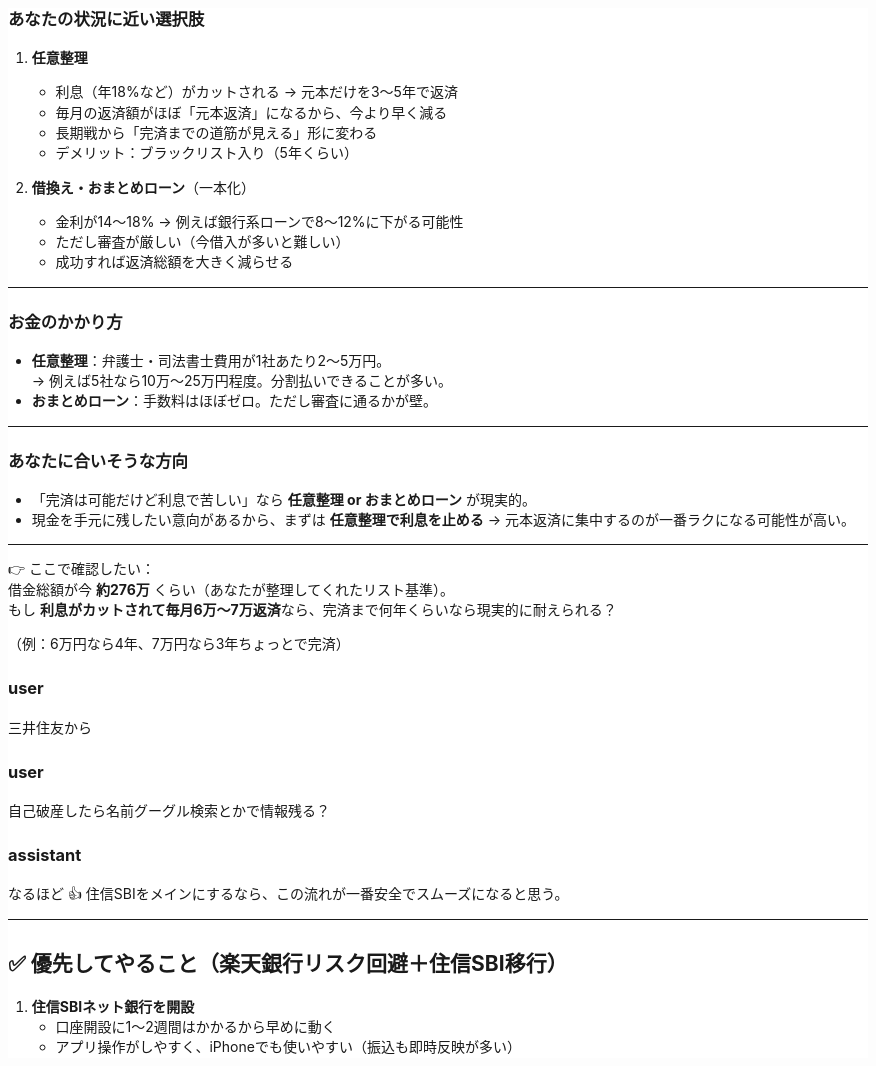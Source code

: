 
### あなたの状況に近い選択肢
1. **任意整理**  
   - 利息（年18%など）がカットされる → 元本だけを3〜5年で返済  
   - 毎月の返済額がほぼ「元本返済」になるから、今より早く減る  
   - 長期戦から「完済までの道筋が見える」形に変わる  
   - デメリット：ブラックリスト入り（5年くらい）  

2. **借換え・おまとめローン**（一本化）  
   - 金利が14〜18% → 例えば銀行系ローンで8〜12%に下がる可能性  
   - ただし審査が厳しい（今借入が多いと難しい）  
   - 成功すれば返済総額を大きく減らせる  

---

### お金のかかり方
- **任意整理**：弁護士・司法書士費用が1社あたり2〜5万円。  
  → 例えば5社なら10万〜25万円程度。分割払いできることが多い。  
- **おまとめローン**：手数料はほぼゼロ。ただし審査に通るかが壁。  

---

### あなたに合いそうな方向
- 「完済は可能だけど利息で苦しい」なら **任意整理 or おまとめローン** が現実的。  
- 現金を手元に残したい意向があるから、まずは **任意整理で利息を止める** → 元本返済に集中するのが一番ラクになる可能性が高い。  

---

👉 ここで確認したい：  
借金総額が今 **約276万** くらい（あなたが整理してくれたリスト基準）。  
もし **利息がカットされて毎月6万〜7万返済**なら、完済まで何年くらいなら現実的に耐えられる？  

（例：6万円なら4年、7万円なら3年ちょっとで完済）

### user  

三井住友から

### user  

自己破産したら名前グーグル検索とかで情報残る？

### assistant  

なるほど 👍 住信SBIをメインにするなら、この流れが一番安全でスムーズになると思う。  

---

## ✅ 優先してやること（楽天銀行リスク回避＋住信SBI移行）
1. **住信SBIネット銀行を開設**  
   - 口座開設に1～2週間はかかるから早めに動く  
   - アプリ操作がしやすく、iPhoneでも使いやすい（振込も即時反映が多い）  
